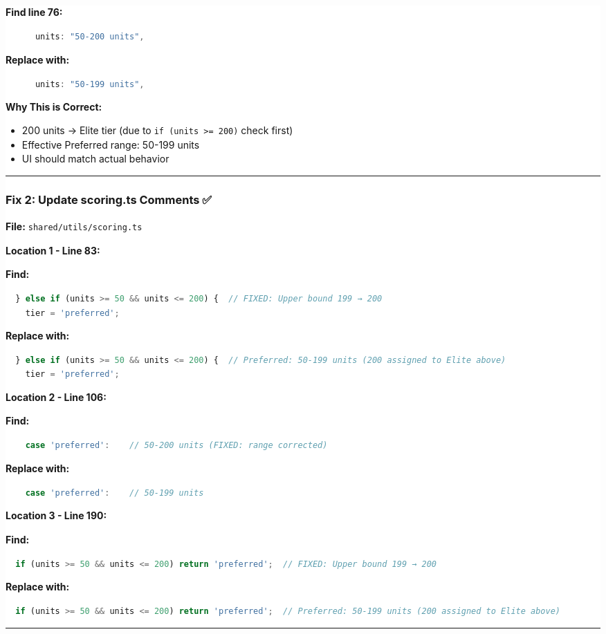 **Find line 76:**
```typescript
      units: "50-200 units",
```

**Replace with:**
```typescript
      units: "50-199 units",
```

**Why This is Correct:**
- 200 units → Elite tier (due to `if (units >= 200)` check first)
- Effective Preferred range: 50-199 units
- UI should match actual behavior

---

### Fix 2: Update scoring.ts Comments ✅

**File:** `shared/utils/scoring.ts`

**Location 1 - Line 83:**

**Find:**
```typescript
  } else if (units >= 50 && units <= 200) {  // FIXED: Upper bound 199 → 200
    tier = 'preferred';
```

**Replace with:**
```typescript
  } else if (units >= 50 && units <= 200) {  // Preferred: 50-199 units (200 assigned to Elite above)
    tier = 'preferred';
```

**Location 2 - Line 106:**

**Find:**
```typescript
    case 'preferred':    // 50-200 units (FIXED: range corrected)
```

**Replace with:**
```typescript
    case 'preferred':    // 50-199 units
```

**Location 3 - Line 190:**

**Find:**
```typescript
  if (units >= 50 && units <= 200) return 'preferred';  // FIXED: Upper bound 199 → 200
```

**Replace with:**
```typescript
  if (units >= 50 && units <= 200) return 'preferred';  // Preferred: 50-199 units (200 assigned to Elite above)
```

---